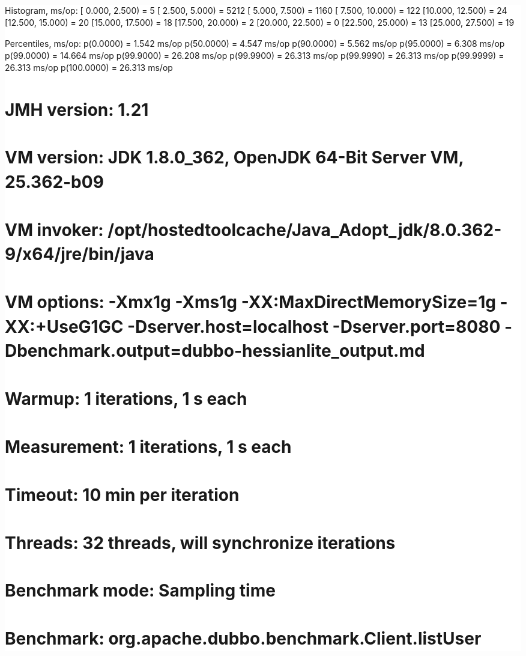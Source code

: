   Histogram, ms/op:
    [ 0.000,  2.500) = 5 
    [ 2.500,  5.000) = 5212 
    [ 5.000,  7.500) = 1160 
    [ 7.500, 10.000) = 122 
    [10.000, 12.500) = 24 
    [12.500, 15.000) = 20 
    [15.000, 17.500) = 18 
    [17.500, 20.000) = 2 
    [20.000, 22.500) = 0 
    [22.500, 25.000) = 13 
    [25.000, 27.500) = 19 

  Percentiles, ms/op:
      p(0.0000) =      1.542 ms/op
     p(50.0000) =      4.547 ms/op
     p(90.0000) =      5.562 ms/op
     p(95.0000) =      6.308 ms/op
     p(99.0000) =     14.664 ms/op
     p(99.9000) =     26.208 ms/op
     p(99.9900) =     26.313 ms/op
     p(99.9990) =     26.313 ms/op
     p(99.9999) =     26.313 ms/op
    p(100.0000) =     26.313 ms/op


# JMH version: 1.21
# VM version: JDK 1.8.0_362, OpenJDK 64-Bit Server VM, 25.362-b09
# VM invoker: /opt/hostedtoolcache/Java_Adopt_jdk/8.0.362-9/x64/jre/bin/java
# VM options: -Xmx1g -Xms1g -XX:MaxDirectMemorySize=1g -XX:+UseG1GC -Dserver.host=localhost -Dserver.port=8080 -Dbenchmark.output=dubbo-hessianlite_output.md
# Warmup: 1 iterations, 1 s each
# Measurement: 1 iterations, 1 s each
# Timeout: 10 min per iteration
# Threads: 32 threads, will synchronize iterations
# Benchmark mode: Sampling time
# Benchmark: org.apache.dubbo.benchmark.Client.listUser

